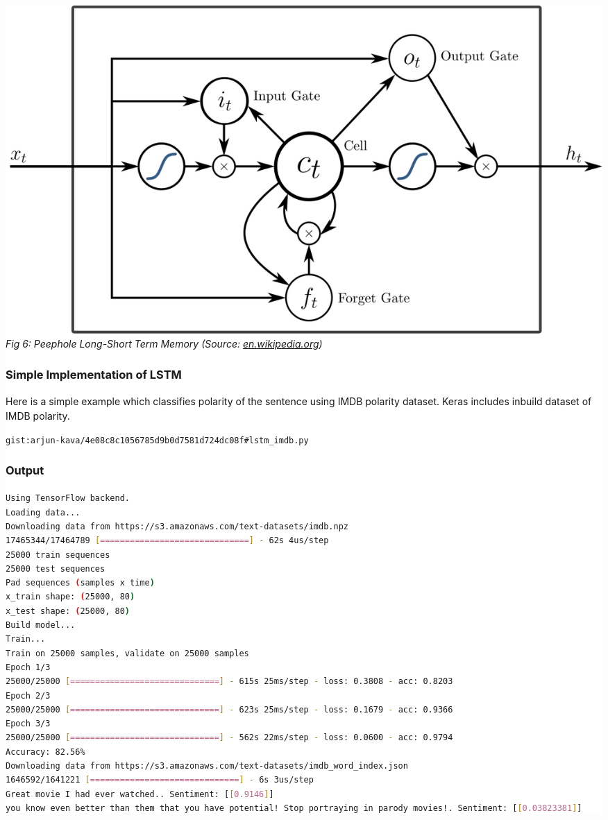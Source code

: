 ![6-Peephole_Long_Short-Term_Memory.svg](./6-Peephole_Long_Short-Term_Memory.svg)
*Fig 6: Peephole Long-Short Term Memory (Source: [en.wikipedia.org](https://en.wikipedia.org/wiki/File:Long_Short-Term_Memory.svg#/media/File:Long_Short-Term_Memory.svg))*

### Simple Implementation of LSTM

Here is a simple example which classifies polarity of the sentence using IMDB polarity dataset. Keras includes inbuild dataset of IMDB polarity. 

`gist:arjun-kava/4e08c8c1056785d9b0d7581d724dc08f#lstm_imdb.py`

### Output


```sh
Using TensorFlow backend.
Loading data...
Downloading data from https://s3.amazonaws.com/text-datasets/imdb.npz
17465344/17464789 [==============================] - 62s 4us/step
25000 train sequences
25000 test sequences
Pad sequences (samples x time)
x_train shape: (25000, 80)
x_test shape: (25000, 80)
Build model...
Train...
Train on 25000 samples, validate on 25000 samples
Epoch 1/3
25000/25000 [==============================] - 615s 25ms/step - loss: 0.3808 - acc: 0.8203
Epoch 2/3
25000/25000 [==============================] - 623s 25ms/step - loss: 0.1679 - acc: 0.9366
Epoch 3/3
25000/25000 [==============================] - 562s 22ms/step - loss: 0.0600 - acc: 0.9794
Accuracy: 82.56%
Downloading data from https://s3.amazonaws.com/text-datasets/imdb_word_index.json
1646592/1641221 [==============================] - 6s 3us/step
Great movie I had ever watched.. Sentiment: [[0.9146]]
you know even better than them that you have potential! Stop portraying in parody movies!. Sentiment: [[0.03823381]]
```